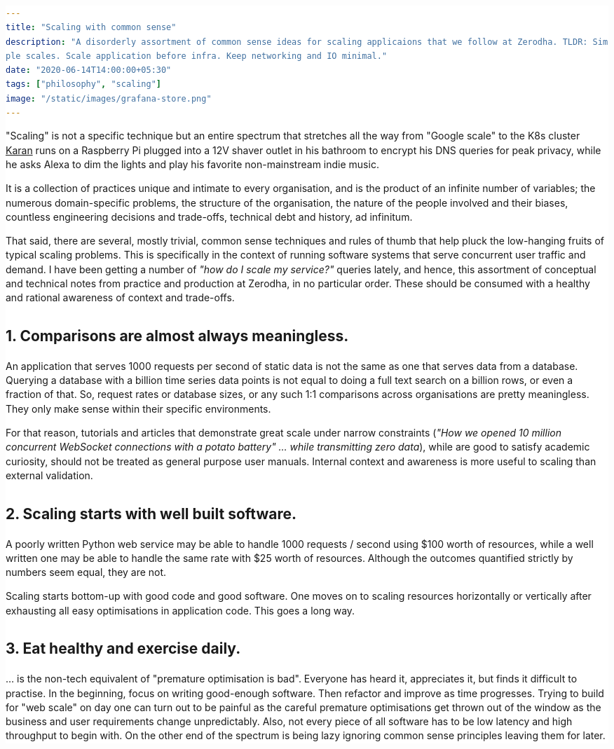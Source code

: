 ```yaml
---
title: "Scaling with common sense"
description: "A disorderly assortment of common sense ideas for scaling applicaions that we follow at Zerodha. TLDR: Simple scales. Scale application before infra. Keep networking and IO minimal."
date: "2020-06-14T14:00:00+05:30"
tags: ["philosophy", "scaling"]
image: "/static/images/grafana-store.png"
---
```


"Scaling" is not a specific technique but an entire spectrum that stretches all the way from "Google scale" to the K8s cluster [Karan](/authors/karan) runs on a Raspberry Pi plugged into a 12V shaver outlet in his bathroom to encrypt his DNS queries for peak privacy, while he asks Alexa to dim the lights and play his favorite non-mainstream indie music.

It is a collection of practices unique and intimate to every organisation, and is the product of an infinite number of variables; the numerous domain-specific problems, the structure of the organisation, the nature of the people involved and their biases, countless engineering decisions and trade-offs, technical debt and history, ad infinitum.

That said, there are several, mostly trivial, common sense techniques and rules of thumb that help pluck the low-hanging fruits of typical scaling problems. This is specifically in the context of running software systems that serve concurrent user traffic and demand. I have been getting a number of *"how do I scale my service?"* queries lately, and hence, this assortment of conceptual and technical notes from practice and production at Zerodha, in no particular order. These should be consumed with a healthy and rational awareness of context and trade-offs.

## 1. Comparisons are almost always meaningless.
An application that serves 1000 requests per second of static data is not the same as one that serves data from a database. Querying a database with a billion time series data points is not equal to doing a full text search on a billion rows, or even a fraction of that. So, request rates or database sizes, or any such 1:1 comparisons across organisations are pretty meaningless. They only make sense within their specific environments.

For that reason, tutorials and articles that demonstrate great scale under narrow constraints (*"How we opened 10 million concurrent WebSocket connections with a potato battery" … while transmitting zero data*), while are good to satisfy academic curiosity, should not be treated as general purpose user manuals. Internal context and awareness is more useful to scaling than external validation.

## 2. Scaling starts with well built software.
A poorly written Python web service may be able to handle 1000 requests / second using $100 worth of resources, while a well written one may be able to handle the same rate with $25 worth of resources. Although the outcomes quantified strictly by numbers seem equal, they are not.

Scaling starts bottom-up with good code and good software. One moves on to scaling resources horizontally or vertically after exhausting all easy optimisations in application code. This goes a long way.

## 3. Eat healthy and exercise daily.
… is the non-tech equivalent of "premature optimisation is bad". Everyone has heard it, appreciates it, but finds it difficult to practise. In the beginning, focus on writing good-enough software. Then refactor and improve as time progresses. Trying to build for "web scale" on day one can turn out to be painful as the careful premature optimisations get thrown out of the window as the business and user requirements change unpredictably. Also, not every piece of all software has to be low latency and high throughput to begin with. On the other end of the spectrum is being lazy ignoring common sense principles leaving them for later.
